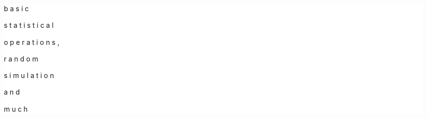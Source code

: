 b
a
s
i
c
 
s
t
a
t
i
s
t
i
c
a
l
 
o
p
e
r
a
t
i
o
n
s
,
 
r
a
n
d
o
m
 
s
i
m
u
l
a
t
i
o
n
 
a
n
d
 
m
u
c
h
 